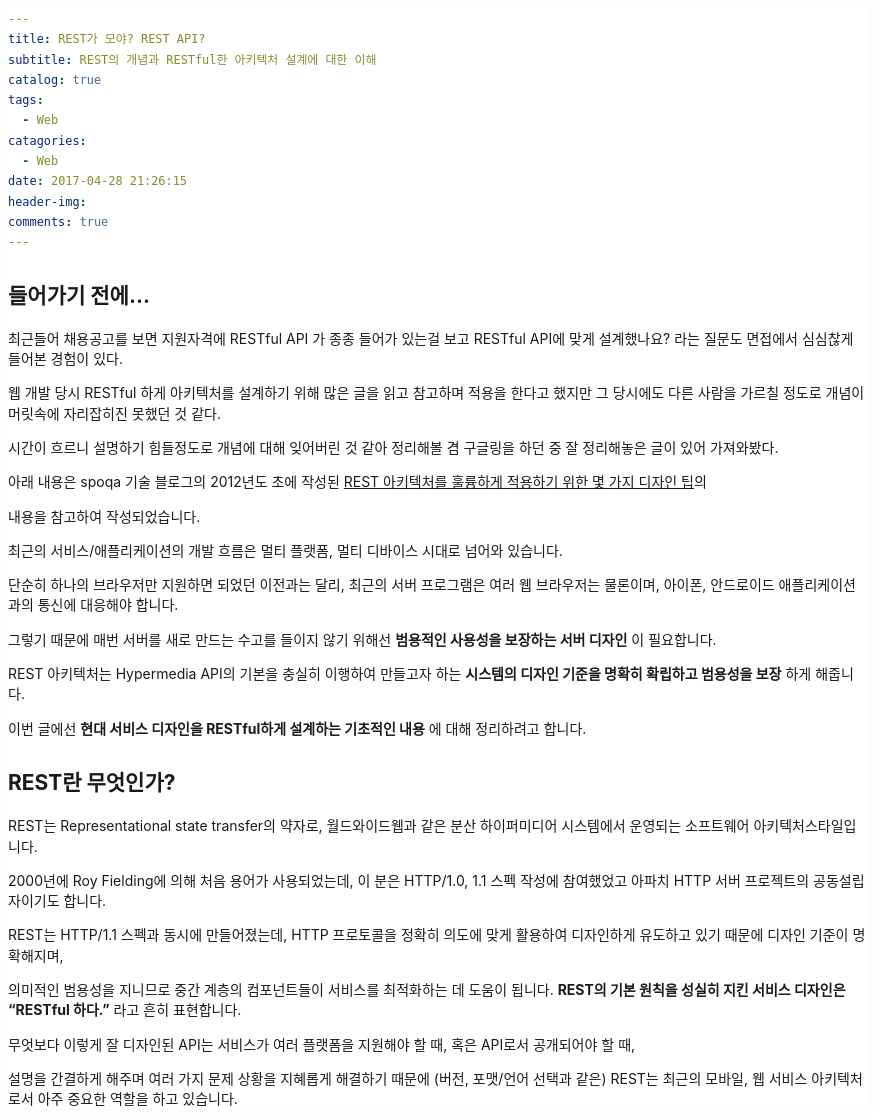 ```yaml
---
title: REST가 모야? REST API?
subtitle: REST의 개념과 RESTful한 아키텍처 설계에 대한 이해
catalog: true
tags:
  - Web
catagories:
  - Web
date: 2017-04-28 21:26:15
header-img:
comments: true
---
```



## 들어가기 전에...

최근들어 채용공고를 보면 지원자격에 RESTful API 가 종종 들어가 있는걸 보고 RESTful API에 맞게 설계했나요? 라는 질문도 면접에서 심심찮게 들어본 경험이 있다.

웹 개발 당시 RESTful 하게 아키텍처를 설계하기 위해 많은 글을 읽고 참고하며 적용을 한다고 했지만 그 당시에도 다른 사람을 가르칠 정도로 개념이 머릿속에 자리잡히진 못했던 것 같다.

시간이 흐르니 설명하기 힘들정도로 개념에 대해 잊어버린 것 같아 정리해볼 겸 구글링을 하던 중 잘 정리해놓은 글이 있어 가져와봤다.

아래 내용은 spoqa 기술 블로그의 2012년도 초에 작성된 [REST 아키텍처를 훌륭하게 적용하기 위한 몇 가지 디자인 팁](https://spoqa.github.io/2012/02/27/rest-introduction.html)의

내용을 참고하여 작성되었습니다.



최근의 서비스/애플리케이션의 개발 흐름은 멀티 플랫폼, 멀티 디바이스 시대로 넘어와 있습니다.

단순히 하나의 브라우저만 지원하면 되었던 이전과는 달리, 최근의 서버 프로그램은 여러 웹 브라우저는 물론이며, 아이폰, 안드로이드 애플리케이션과의 통신에 대응해야 합니다.

그렇기 때문에 매번 서버를 새로 만드는 수고를 들이지 않기 위해선 **범용적인 사용성을 보장하는 서버 디자인** 이 필요합니다.

REST 아키텍처는 Hypermedia API의 기본을 충실히 이행하여 만들고자 하는 **시스템의 디자인 기준을 명확히 확립하고 범용성을 보장** 하게 해줍니다.

이번 글에선 **현대 서비스 디자인을 RESTful하게 설계하는 기초적인 내용** 에 대해 정리하려고 합니다.

## REST란 무엇인가?

REST는 Representational state transfer의 약자로, 월드와이드웹과 같은 분산 하이퍼미디어 시스템에서 운영되는 소프트웨어 아키텍처스타일입니다.

2000년에 Roy Fielding에 의해 처음 용어가 사용되었는데, 이 분은 HTTP/1.0, 1.1 스펙 작성에 참여했었고 아파치 HTTP 서버 프로젝트의 공동설립자이기도 합니다.

REST는 HTTP/1.1 스펙과 동시에 만들어졌는데, HTTP 프로토콜을 정확히 의도에 맞게 활용하여 디자인하게 유도하고 있기 때문에 디자인 기준이 명확해지며,

의미적인 범용성을 지니므로 중간 계층의 컴포넌트들이 서비스를 최적화하는 데 도움이 됩니다. **REST의 기본 원칙을 성실히 지킨 서비스 디자인은 “RESTful 하다.”** 라고 흔히 표현합니다.

무엇보다 이렇게 잘 디자인된 API는 서비스가 여러 플랫폼을 지원해야 할 때, 혹은 API로서 공개되어야 할 때,

설명을 간결하게 해주며 여러 가지 문제 상황을 지혜롭게 해결하기 때문에 (버전, 포맷/언어 선택과 같은) REST는 최근의 모바일, 웹 서비스 아키텍처로서 아주 중요한 역할을 하고 있습니다.
